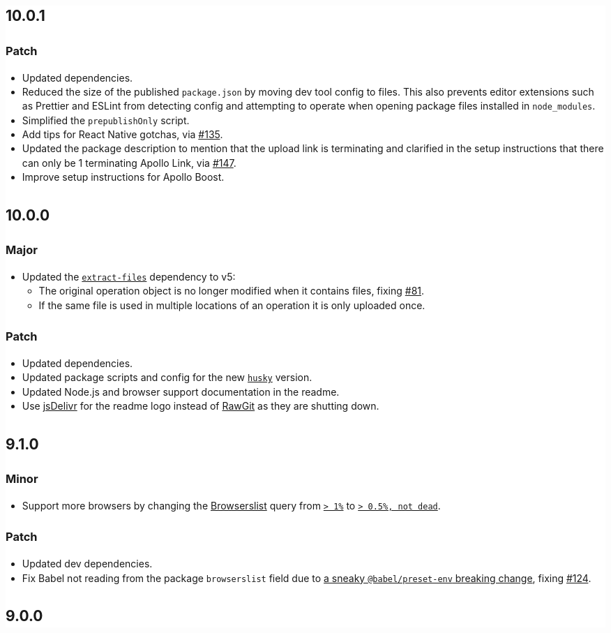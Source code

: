 ## 10.0.1

### Patch

- Updated dependencies.
- Reduced the size of the published `package.json` by moving dev tool config to files. This also prevents editor extensions such as Prettier and ESLint from detecting config and attempting to operate when opening package files installed in `node_modules`.
- Simplified the `prepublishOnly` script.
- Add tips for React Native gotchas, via [#135](https://github.com/jaydenseric/apollo-upload-client/pull/135).
- Updated the package description to mention that the upload link is terminating and clarified in the setup instructions that there can only be 1 terminating Apollo Link, via [#147](https://github.com/jaydenseric/apollo-upload-client/pull/147).
- Improve setup instructions for Apollo Boost.

## 10.0.0

### Major

- Updated the [`extract-files`](https://npm.im/extract-files) dependency to v5:
  - The original operation object is no longer modified when it contains files, fixing [#81](https://github.com/jaydenseric/apollo-upload-client/issues/81).
  - If the same file is used in multiple locations of an operation it is only uploaded once.

### Patch

- Updated dependencies.
- Updated package scripts and config for the new [`husky`](https://npm.im/husky) version.
- Updated Node.js and browser support documentation in the readme.
- Use [jsDelivr](https://jsdelivr.com) for the readme logo instead of [RawGit](https://rawgit.com) as they are shutting down.

## 9.1.0

### Minor

- Support more browsers by changing the [Browserslist](https://github.com/browserslist/browserslist) query from [`> 1%`](https://browserl.ist/?q=%3E+1%25) to [`> 0.5%, not dead`](https://browserl.ist/?q=%3E+0.5%25%2C+not+dead).

### Patch

- Updated dev dependencies.
- Fix Babel not reading from the package `browserslist` field due to [a sneaky `@babel/preset-env` breaking change](https://github.com/babel/babel/pull/8509), fixing [#124](https://github.com/jaydenseric/apollo-upload-client/issues/124).

## 9.0.0
